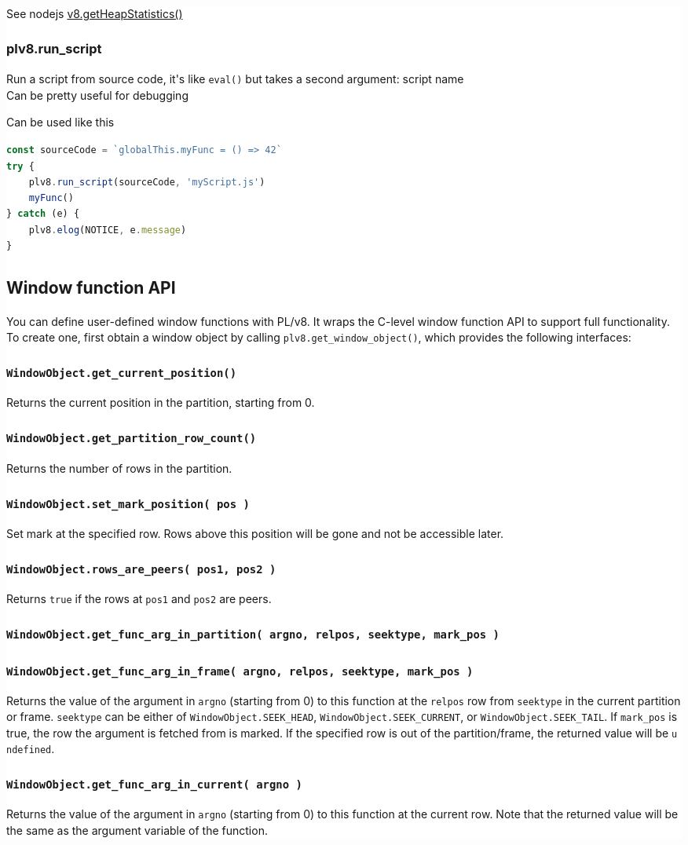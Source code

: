 See nodejs [v8.getHeapStatistics()](https://nodejs.org/api/v8.html#v8_v8_getheapstatistics)

### plv8.run_script

Run a script from source code, it's like `eval()` but takes a second argument: script name  
Can be pretty useful for debugging

Can be used like this
```js
const sourceCode = `globalThis.myFunc = () => 42`
try {
    plv8.run_script(sourceCode, 'myScript.js')
    myFunc()
} catch (e) {
    plv8.elog(NOTICE, e.message)
}
```

## Window function API
You can define user-defined window functions with PL/v8. It wraps the C-level
window function API to support full functionality. To create one, first obtain a
window object by calling `plv8.get_window_object()`, which provides the following
interfaces:

### `WindowObject.get_current_position()`
Returns the current position in the partition, starting from 0.

### `WindowObject.get_partition_row_count()`
Returns the number of rows in the partition.

### `WindowObject.set_mark_position( pos )`
Set mark at the specified row. Rows above this position will be gone and
not be accessible later.

### `WindowObject.rows_are_peers( pos1, pos2 )`
Returns `true` if the rows at `pos1` and `pos2` are peers.

### `WindowObject.get_func_arg_in_partition( argno, relpos, seektype, mark_pos )`

### `WindowObject.get_func_arg_in_frame( argno, relpos, seektype, mark_pos )`
Returns the value of the argument in `argno` (starting from 0) to this
function at the `relpos` row from `seektype` in the current partition or
frame. `seektype` can be either of `WindowObject.SEEK_HEAD`,
`WindowObject.SEEK_CURRENT`, or `WindowObject.SEEK_TAIL`. If `mark_pos` is true,
the row the argument is fetched from is marked. If the specified row is
out of the partition/frame, the returned value will be `undefined`.

### `WindowObject.get_func_arg_in_current( argno )`
Returns the value of the argument in `argno` (starting from 0) to this
function at the current row. Note that the returned value will be the
same as the argument variable of the function.

